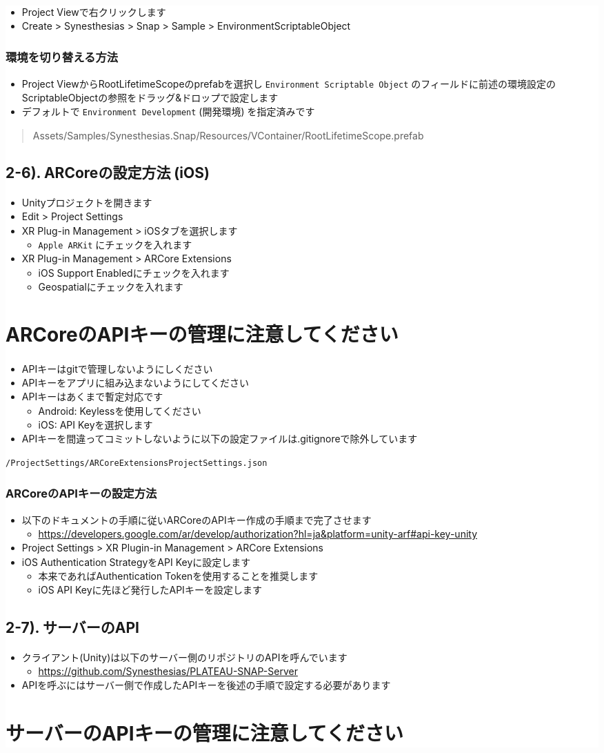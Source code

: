 - Project Viewで右クリックします
- Create > Synesthesias > Snap > Sample > EnvironmentScriptableObject

### 環境を切り替える方法

- Project ViewからRootLifetimeScopeのprefabを選択し  `Environment Scriptable Object` のフィールドに前述の環境設定のScriptableObjectの参照をドラッグ&ドロップで設定します
- デフォルトで `Environment Development` (開発環境) を指定済みです

> Assets/Samples/Synesthesias.Snap/Resources/VContainer/RootLifetimeScope.prefab

## 2-6). ARCoreの設定方法 (iOS)

- Unityプロジェクトを開きます
- Edit > Project Settings
- XR Plug-in Management > iOSタブを選択します
  - `Apple ARKit` にチェックを入れます
- XR Plug-in Management > ARCore Extensions
  - iOS Support Enabledにチェックを入れます
  - Geospatialにチェックを入れます

# ARCoreのAPIキーの管理に注意してください

- APIキーはgitで管理しないようにしください
- APIキーをアプリに組み込まないようにしてください
- APIキーはあくまで暫定対応です
  - Android: Keylessを使用してください
  - iOS: API Keyを選択します
- APIキーを間違ってコミットしないように以下の設定ファイルは.gitignoreで除外しています

```
/ProjectSettings/ARCoreExtensionsProjectSettings.json
```

### ARCoreのAPIキーの設定方法

- 以下のドキュメントの手順に従いARCoreのAPIキー作成の手順まで完了させます
  - https://developers.google.com/ar/develop/authorization?hl=ja&platform=unity-arf#api-key-unity
- Project Settings > XR Plugin-in Management > ARCore Extensions
- iOS Authentication StrategyをAPI Keyに設定します
  - 本来であればAuthentication Tokenを使用することを推奨します
  - iOS API Keyに先ほど発行したAPIキーを設定します

## 2-7). サーバーのAPI

- クライアント(Unity)は以下のサーバー側のリポジトリのAPIを呼んでいます
  - https://github.com/Synesthesias/PLATEAU-SNAP-Server
- APIを呼ぶにはサーバー側で作成したAPIキーを後述の手順で設定する必要があります

# サーバーのAPIキーの管理に注意してください
